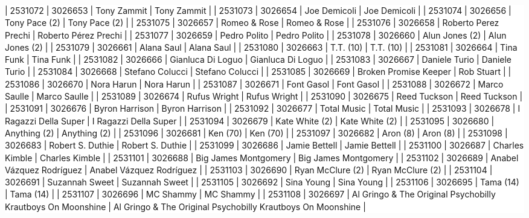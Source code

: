 | 2531072 | 3026653 | Tony Zammit | Tony Zammit |
| 2531073 | 3026654 | Joe Demicoli | Joe Demicoli |
| 2531074 | 3026656 | Tony Pace (2) | Tony Pace (2) |
| 2531075 | 3026657 | Romeo & Rose | Romeo & Rose |
| 2531076 | 3026658 | Roberto Perez Prechi | Roberto Pérez Prechi |
| 2531077 | 3026659 | Pedro Polito | Pedro Polito |
| 2531078 | 3026660 | Alun Jones (2) | Alun Jones (2) |
| 2531079 | 3026661 | Alana Saul | Alana Saul |
| 2531080 | 3026663 | T.T. (10) | T.T. (10) |
| 2531081 | 3026664 | Tina Funk | Tina Funk |
| 2531082 | 3026666 | Gianluca Di Loguo | Gianluca Di Loguo |
| 2531083 | 3026667 | Daniele Turio | Daniele Turio |
| 2531084 | 3026668 | Stefano Colucci | Stefano Colucci |
| 2531085 | 3026669 | Broken Promise Keeper | Rob Stuart |
| 2531086 | 3026670 | Nora Harun | Nora Harun |
| 2531087 | 3026671 | Font Gasol | Font Gasol |
| 2531088 | 3026672 | Marco Saulle | Marco Saulle |
| 2531089 | 3026674 | Rufus Wright | Rufus Wright |
| 2531090 | 3026675 | Reed Tuckson | Reed Tuckson |
| 2531091 | 3026676 | Byron Harrison | Byron Harrison |
| 2531092 | 3026677 | Total Music | Total Music |
| 2531093 | 3026678 | I Ragazzi Della Super | I Ragazzi Della Super |
| 2531094 | 3026679 | Kate White (2) | Kate White (2) |
| 2531095 | 3026680 | Anything (2) | Anything (2) |
| 2531096 | 3026681 | Ken (70) | Ken (70) |
| 2531097 | 3026682 | Aron (8) | Aron (8) |
| 2531098 | 3026683 | Robert S. Duthie | Robert S. Duthie |
| 2531099 | 3026686 | Jamie Bettell | Jamie Bettell |
| 2531100 | 3026687 | Charles Kimble | Charles Kimble |
| 2531101 | 3026688 | Big James Montgomery | Big James Montgomery |
| 2531102 | 3026689 | Anabel Vázquez Rodríguez | Anabel Vázquez Rodríguez |
| 2531103 | 3026690 | Ryan McClure (2) | Ryan McClure (2) |
| 2531104 | 3026691 | Suzannah Sweet | Suzannah Sweet |
| 2531105 | 3026692 | Sina Young | Sina Young |
| 2531106 | 3026695 | Tama (14) | Tama (14) |
| 2531107 | 3026696 | MC Shammy | MC Shammy |
| 2531108 | 3026697 | Al Gringo & The Original Psychobilly Krautboys On Moonshine | Al Gringo & The Original Psychobilly Krautboys On Moonshine |